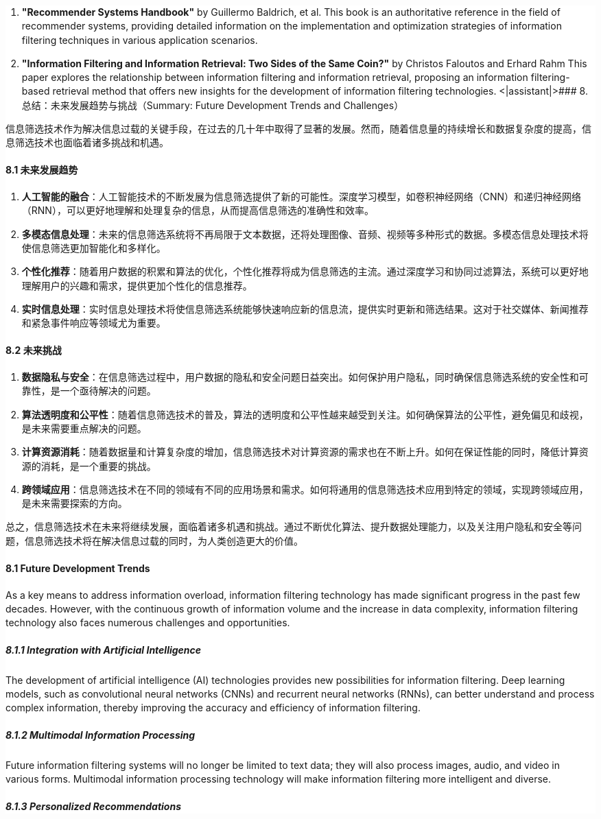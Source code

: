 1. **"Recommender Systems Handbook"** by Guillermo Baldrich, et al.
   This book is an authoritative reference in the field of recommender systems, providing detailed information on the implementation and optimization strategies of information filtering techniques in various application scenarios.

2. **"Information Filtering and Information Retrieval: Two Sides of the Same Coin?"** by Christos Faloutos and Erhard Rahm
   This paper explores the relationship between information filtering and information retrieval, proposing an information filtering-based retrieval method that offers new insights for the development of information filtering technologies. <|assistant|>### 8. 总结：未来发展趋势与挑战（Summary: Future Development Trends and Challenges）

信息筛选技术作为解决信息过载的关键手段，在过去的几十年中取得了显著的发展。然而，随着信息量的持续增长和数据复杂度的提高，信息筛选技术也面临着诸多挑战和机遇。

#### 8.1 未来发展趋势

1. **人工智能的融合**：人工智能技术的不断发展为信息筛选提供了新的可能性。深度学习模型，如卷积神经网络（CNN）和递归神经网络（RNN），可以更好地理解和处理复杂的信息，从而提高信息筛选的准确性和效率。

2. **多模态信息处理**：未来的信息筛选系统将不再局限于文本数据，还将处理图像、音频、视频等多种形式的数据。多模态信息处理技术将使信息筛选更加智能化和多样化。

3. **个性化推荐**：随着用户数据的积累和算法的优化，个性化推荐将成为信息筛选的主流。通过深度学习和协同过滤算法，系统可以更好地理解用户的兴趣和需求，提供更加个性化的信息推荐。

4. **实时信息处理**：实时信息处理技术将使信息筛选系统能够快速响应新的信息流，提供实时更新和筛选结果。这对于社交媒体、新闻推荐和紧急事件响应等领域尤为重要。

#### 8.2 未来挑战

1. **数据隐私与安全**：在信息筛选过程中，用户数据的隐私和安全问题日益突出。如何保护用户隐私，同时确保信息筛选系统的安全性和可靠性，是一个亟待解决的问题。

2. **算法透明度和公平性**：随着信息筛选技术的普及，算法的透明度和公平性越来越受到关注。如何确保算法的公平性，避免偏见和歧视，是未来需要重点解决的问题。

3. **计算资源消耗**：随着数据量和计算复杂度的增加，信息筛选技术对计算资源的需求也在不断上升。如何在保证性能的同时，降低计算资源的消耗，是一个重要的挑战。

4. **跨领域应用**：信息筛选技术在不同的领域有不同的应用场景和需求。如何将通用的信息筛选技术应用到特定的领域，实现跨领域应用，是未来需要探索的方向。

总之，信息筛选技术在未来将继续发展，面临着诸多机遇和挑战。通过不断优化算法、提升数据处理能力，以及关注用户隐私和安全等问题，信息筛选技术将在解决信息过载的同时，为人类创造更大的价值。

#### 8.1 Future Development Trends

As a key means to address information overload, information filtering technology has made significant progress in the past few decades. However, with the continuous growth of information volume and the increase in data complexity, information filtering technology also faces numerous challenges and opportunities.

##### 8.1.1 Integration with Artificial Intelligence

The development of artificial intelligence (AI) technologies provides new possibilities for information filtering. Deep learning models, such as convolutional neural networks (CNNs) and recurrent neural networks (RNNs), can better understand and process complex information, thereby improving the accuracy and efficiency of information filtering.

##### 8.1.2 Multimodal Information Processing

Future information filtering systems will no longer be limited to text data; they will also process images, audio, and video in various forms. Multimodal information processing technology will make information filtering more intelligent and diverse.

##### 8.1.3 Personalized Recommendations
